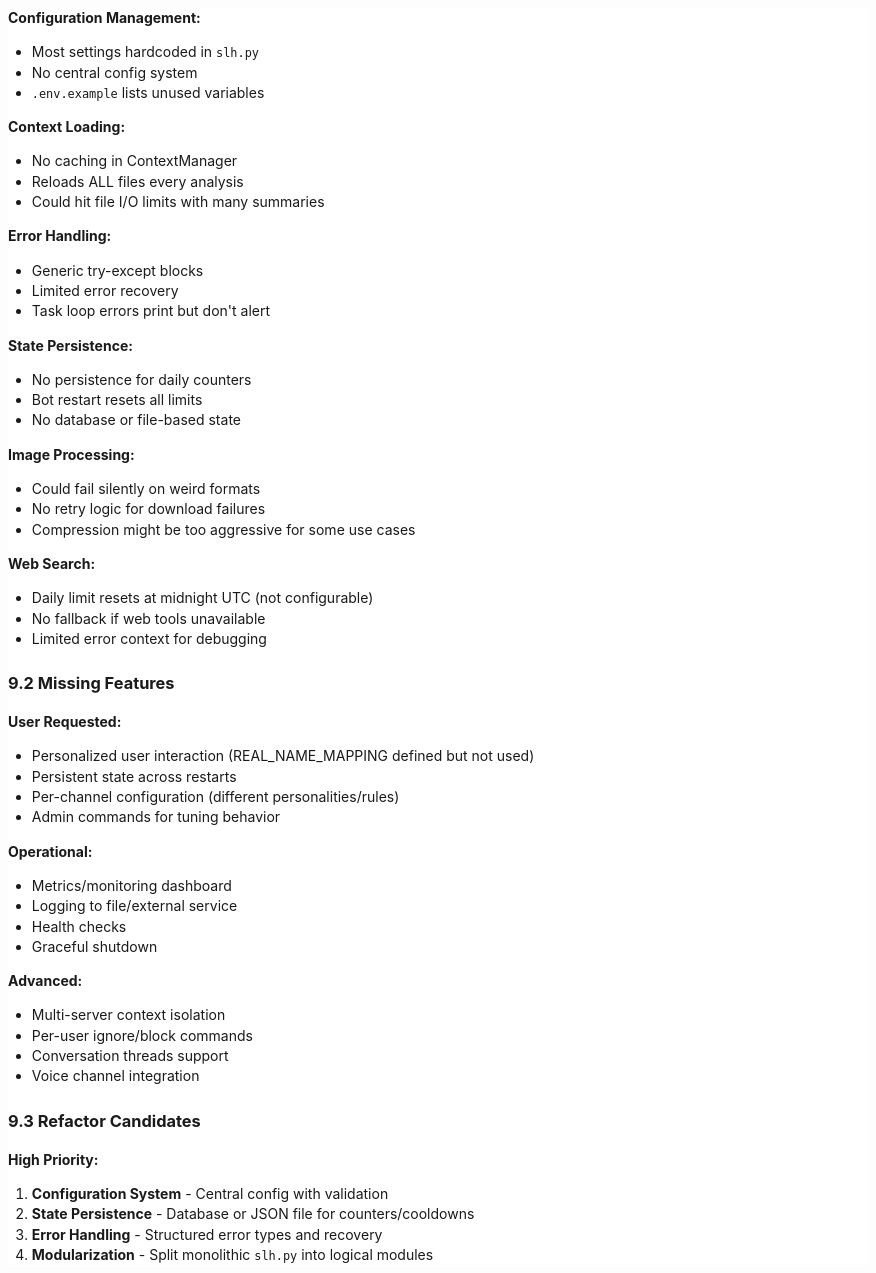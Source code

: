 **Configuration Management:**
- Most settings hardcoded in `slh.py`
- No central config system
- `.env.example` lists unused variables

**Context Loading:**
- No caching in ContextManager
- Reloads ALL files every analysis
- Could hit file I/O limits with many summaries

**Error Handling:**
- Generic try-except blocks
- Limited error recovery
- Task loop errors print but don't alert

**State Persistence:**
- No persistence for daily counters
- Bot restart resets all limits
- No database or file-based state

**Image Processing:**
- Could fail silently on weird formats
- No retry logic for download failures
- Compression might be too aggressive for some use cases

**Web Search:**
- Daily limit resets at midnight UTC (not configurable)
- No fallback if web tools unavailable
- Limited error context for debugging

### 9.2 Missing Features

**User Requested:**
- Personalized user interaction (REAL_NAME_MAPPING defined but not used)
- Persistent state across restarts
- Per-channel configuration (different personalities/rules)
- Admin commands for tuning behavior

**Operational:**
- Metrics/monitoring dashboard
- Logging to file/external service
- Health checks
- Graceful shutdown

**Advanced:**
- Multi-server context isolation
- Per-user ignore/block commands
- Conversation threads support
- Voice channel integration

### 9.3 Refactor Candidates

**High Priority:**
1. **Configuration System** - Central config with validation
2. **State Persistence** - Database or JSON file for counters/cooldowns
3. **Error Handling** - Structured error types and recovery
4. **Modularization** - Split monolithic `slh.py` into logical modules
